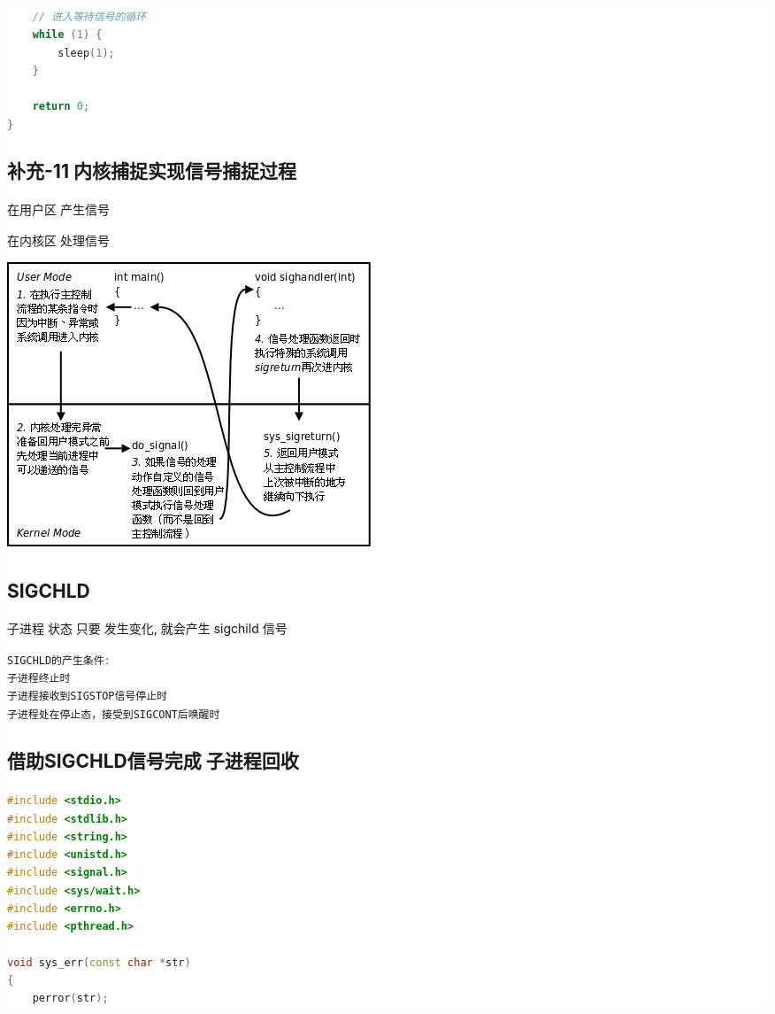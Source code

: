 ```c++
    // 进入等待信号的循环
    while (1) {
        sleep(1);
    }

    return 0;
}

```



## 补充-11 内核捕捉实现信号捕捉过程

在用户区 产生信号 

在内核区 处理信号

![](./3-黑马linux系统编程.assets/clip_image001.png)

## SIGCHLD

子进程 状态  只要 发生变化, 就会产生 sigchild 信号

```c++
SIGCHLD的产生条件:
子进程终止时
子进程接收到SIGSTOP信号停止时
子进程处在停止态，接受到SIGCONT后唤醒时
```



## 借助SIGCHLD信号完成 子进程回收



```c++
#include <stdio.h>
#include <stdlib.h>
#include <string.h>
#include <unistd.h>
#include <signal.h>
#include <sys/wait.h>
#include <errno.h>
#include <pthread.h>

void sys_err(const char *str)
{
    perror(str);
```